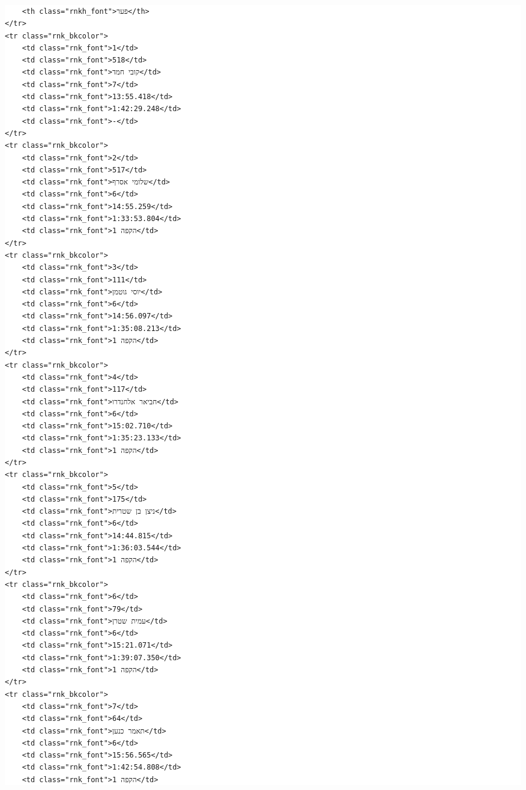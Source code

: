         <th class="rnkh_font">פער</th>
    </tr>
    <tr class="rnk_bkcolor">
        <td class="rnk_font">1</td>
        <td class="rnk_font">518</td>
        <td class="rnk_font">קובי חמד</td>
        <td class="rnk_font">7</td>
        <td class="rnk_font">13:55.418</td>
        <td class="rnk_font">1:42:29.248</td>
        <td class="rnk_font">-</td>
    </tr>
    <tr class="rnk_bkcolor">
        <td class="rnk_font">2</td>
        <td class="rnk_font">517</td>
        <td class="rnk_font">שלומי אסרף</td>
        <td class="rnk_font">6</td>
        <td class="rnk_font">14:55.259</td>
        <td class="rnk_font">1:33:53.804</td>
        <td class="rnk_font">1 הקפה</td>
    </tr>
    <tr class="rnk_bkcolor">
        <td class="rnk_font">3</td>
        <td class="rnk_font">111</td>
        <td class="rnk_font">יוסי גוטמן</td>
        <td class="rnk_font">6</td>
        <td class="rnk_font">14:56.097</td>
        <td class="rnk_font">1:35:08.213</td>
        <td class="rnk_font">1 הקפה</td>
    </tr>
    <tr class="rnk_bkcolor">
        <td class="rnk_font">4</td>
        <td class="rnk_font">117</td>
        <td class="rnk_font">חביאר אלחנדרו</td>
        <td class="rnk_font">6</td>
        <td class="rnk_font">15:02.710</td>
        <td class="rnk_font">1:35:23.133</td>
        <td class="rnk_font">1 הקפה</td>
    </tr>
    <tr class="rnk_bkcolor">
        <td class="rnk_font">5</td>
        <td class="rnk_font">175</td>
        <td class="rnk_font">ניצן בן שטרית</td>
        <td class="rnk_font">6</td>
        <td class="rnk_font">14:44.815</td>
        <td class="rnk_font">1:36:03.544</td>
        <td class="rnk_font">1 הקפה</td>
    </tr>
    <tr class="rnk_bkcolor">
        <td class="rnk_font">6</td>
        <td class="rnk_font">79</td>
        <td class="rnk_font">עמית שטרן</td>
        <td class="rnk_font">6</td>
        <td class="rnk_font">15:21.071</td>
        <td class="rnk_font">1:39:07.350</td>
        <td class="rnk_font">1 הקפה</td>
    </tr>
    <tr class="rnk_bkcolor">
        <td class="rnk_font">7</td>
        <td class="rnk_font">64</td>
        <td class="rnk_font">תאמר כנען</td>
        <td class="rnk_font">6</td>
        <td class="rnk_font">15:56.565</td>
        <td class="rnk_font">1:42:54.808</td>
        <td class="rnk_font">1 הקפה</td>